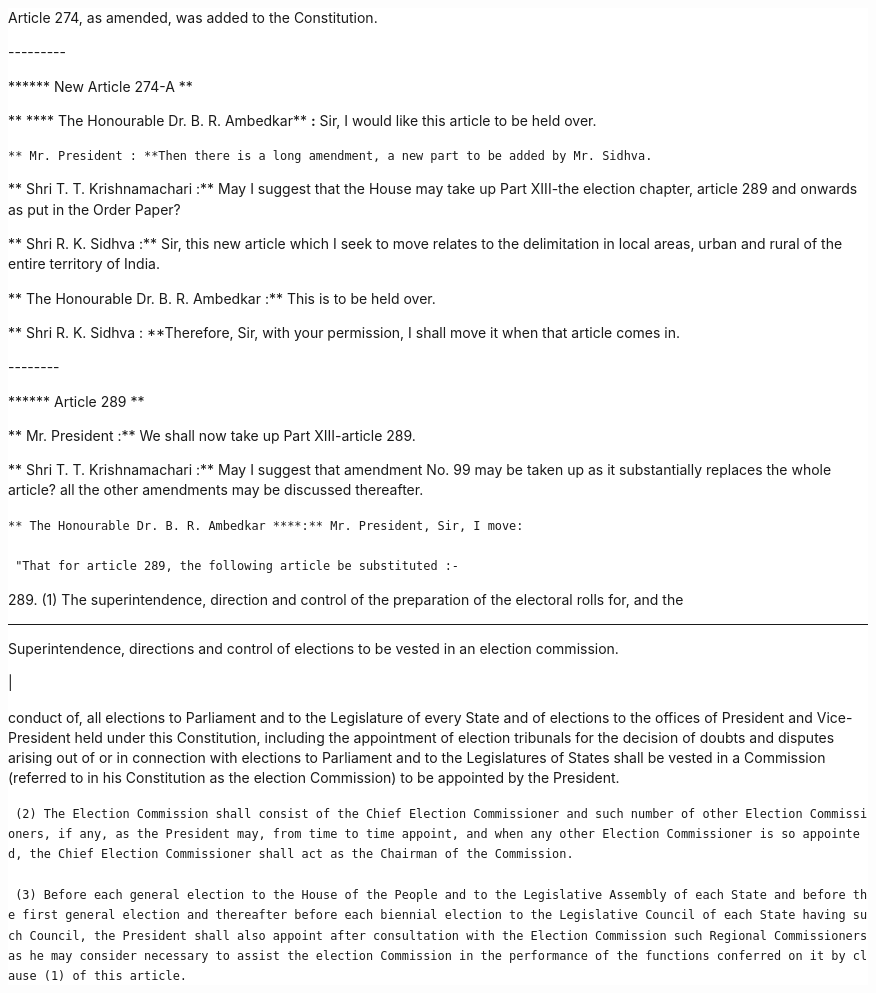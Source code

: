 Article 274, as amended, was added to the Constitution.

\---------

****** New Article 274-A **

   ** **** The Honourable Dr. B. R. Ambedkar** **:** Sir, I would like this article to be held over.

    ** Mr. President : **Then there is a long amendment, a new part to be added by Mr. Sidhva.

   **  Shri T. T. Krishnamachari :** May I suggest that the House may take up Part XIII-the election chapter, article 289 and onwards as put in the Order Paper?

   **  Shri R. K. Sidhva :** Sir, this new article which I seek to move relates to the delimitation in local areas, urban and rural of the entire territory of India.

   **  The Honourable Dr. B. R. Ambedkar :** This is to be held over.

   **  Shri R. K. Sidhva : **Therefore, Sir, with your permission, I shall move it when that article comes in.

\--------

****** Article 289 **

  **   Mr. President :** We shall now take up Part XIII-article 289.

  **   Shri T. T. Krishnamachari :** May I suggest that amendment No. 99 may be taken up as it substantially replaces the whole article? all the other amendments may be discussed thereafter.

    ** The Honourable Dr. B. R. Ambedkar ****:** Mr. President, Sir, I move:

     "That for article 289, the following article be substituted :-

289\. (1) The superintendence, direction and control of the preparation of the
electoral rolls for, and the  
  
---  
  
Superintendence, directions and control of elections to be vested in an
election commission.

|

conduct of, all elections to Parliament and to the Legislature of every State
and of elections to the offices of President and Vice-President held under
this Constitution, including the appointment of election tribunals for the
decision of doubts and disputes arising out of or in connection with elections
to Parliament and to the Legislatures of States shall be vested in a
Commission (referred to in his Constitution as the election Commission) to be
appointed by the President.  
  
     (2) The Election Commission shall consist of the Chief Election Commissioner and such number of other Election Commissioners, if any, as the President may, from time to time appoint, and when any other Election Commissioner is so appointed, the Chief Election Commissioner shall act as the Chairman of the Commission.

     (3) Before each general election to the House of the People and to the Legislative Assembly of each State and before the first general election and thereafter before each biennial election to the Legislative Council of each State having such Council, the President shall also appoint after consultation with the Election Commission such Regional Commissioners as he may consider necessary to assist the election Commission in the performance of the functions conferred on it by clause (1) of this article.
